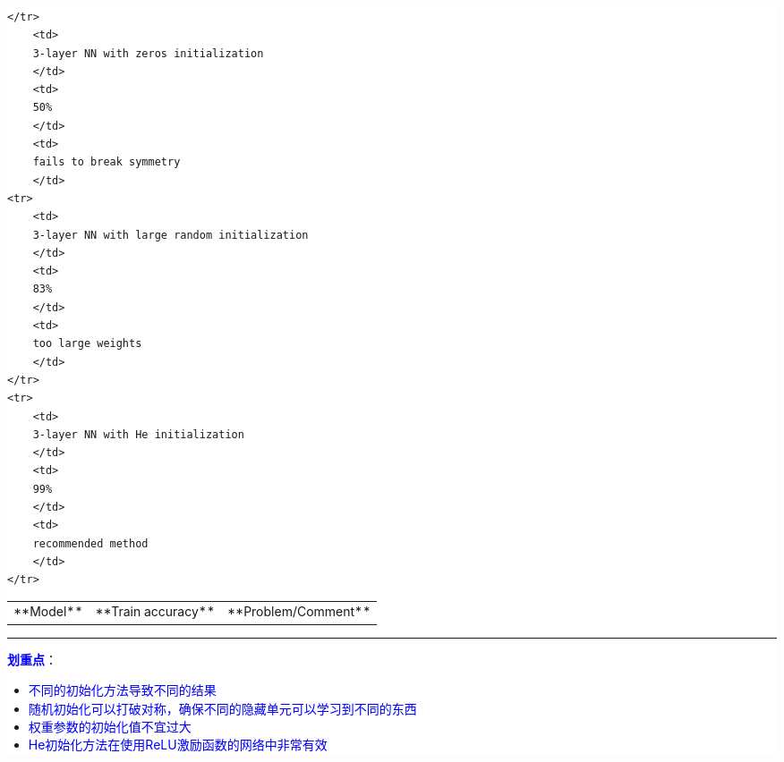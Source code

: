 <table> 
    <tr>
        <td>
        **Model**
        </td>
        <td>
        **Train accuracy**
        </td>
        <td>
        **Problem/Comment**
        </td>

    </tr>
        <td>
        3-layer NN with zeros initialization
        </td>
        <td>
        50%
        </td>
        <td>
        fails to break symmetry
        </td>
    <tr>
        <td>
        3-layer NN with large random initialization
        </td>
        <td>
        83%
        </td>
        <td>
        too large weights 
        </td>
    </tr>
    <tr>
        <td>
        3-layer NN with He initialization
        </td>
        <td>
        99%
        </td>
        <td>
        recommended method
        </td>
    </tr>
</table> 

---------------------------------



**<font color='blue'>划重点</font>**：            


 - <font color='blue'>不同的初始化方法导致不同的结果</font>
 - <font color='blue'>随机初始化可以打破对称，确保不同的隐藏单元可以学习到不同的东西</font>
 - <font color='blue'>权重参数的初始化值不宜过大</font>
 - <font color='blue'>He初始化方法在使用ReLU激励函数的网络中非常有效</font>  

